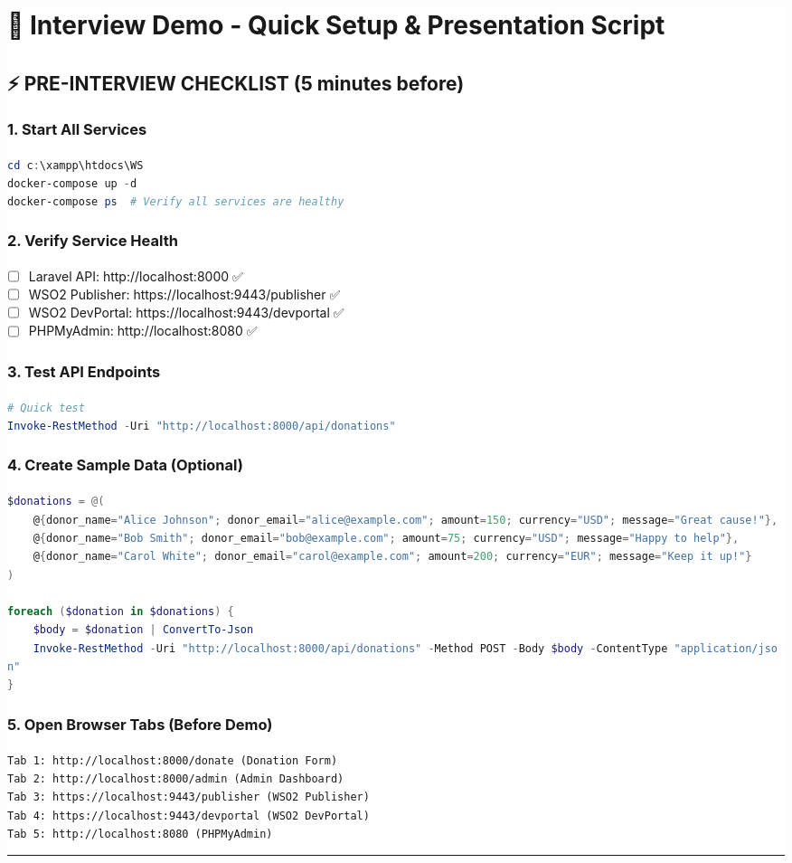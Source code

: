 # 🎯 Interview Demo - Quick Setup & Presentation Script

## ⚡ **PRE-INTERVIEW CHECKLIST** (5 minutes before)

### 1. Start All Services
```powershell
cd c:\xampp\htdocs\WS
docker-compose up -d
docker-compose ps  # Verify all services are healthy
```

### 2. Verify Service Health
- [ ] Laravel API: http://localhost:8000 ✅
- [ ] WSO2 Publisher: https://localhost:9443/publisher ✅
- [ ] WSO2 DevPortal: https://localhost:9443/devportal ✅
- [ ] PHPMyAdmin: http://localhost:8080 ✅

### 3. Test API Endpoints
```powershell
# Quick test
Invoke-RestMethod -Uri "http://localhost:8000/api/donations"
```

### 4. Create Sample Data (Optional)
```powershell
$donations = @(
    @{donor_name="Alice Johnson"; donor_email="alice@example.com"; amount=150; currency="USD"; message="Great cause!"},
    @{donor_name="Bob Smith"; donor_email="bob@example.com"; amount=75; currency="USD"; message="Happy to help"},
    @{donor_name="Carol White"; donor_email="carol@example.com"; amount=200; currency="EUR"; message="Keep it up!"}
)

foreach ($donation in $donations) {
    $body = $donation | ConvertTo-Json
    Invoke-RestMethod -Uri "http://localhost:8000/api/donations" -Method POST -Body $body -ContentType "application/json"
}
```

### 5. Open Browser Tabs (Before Demo)
```
Tab 1: http://localhost:8000/donate (Donation Form)
Tab 2: http://localhost:8000/admin (Admin Dashboard)
Tab 3: https://localhost:9443/publisher (WSO2 Publisher)
Tab 4: https://localhost:9443/devportal (WSO2 DevPortal)
Tab 5: http://localhost:8080 (PHPMyAdmin)
```

---